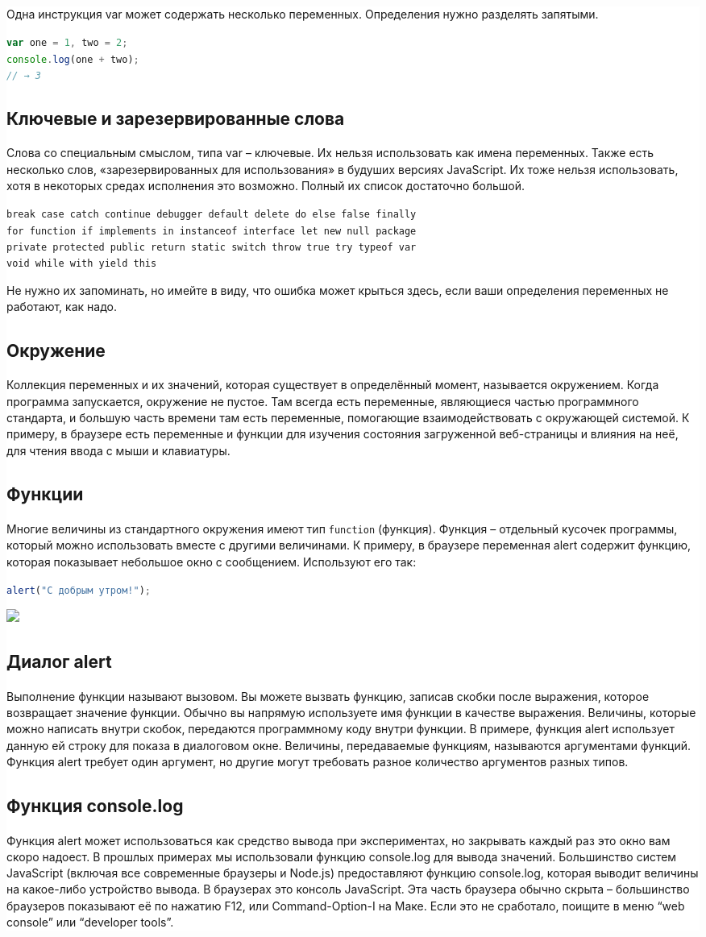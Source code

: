 Одна инструкция var может содержать несколько переменных. Определения нужно разделять запятыми.

```js
var one = 1, two = 2;
console.log(one + two);
// → 3
```

## Ключевые и зарезервированные слова
Слова со специальным смыслом, типа var – ключевые. Их нельзя использовать как имена переменных. Также есть несколько слов, «зарезервированных для использования» в будуших версиях JavaScript. Их тоже нельзя использовать, хотя в некоторых средах исполнения это возможно. Полный их список достаточно большой.

```
break case catch continue debugger default delete do else false finally
for function if implements in instanceof interface let new null package
private protected public return static switch throw true try typeof var
void while with yield this
```

Не нужно их запоминать, но имейте в виду, что ошибка может крыться здесь, если ваши определения переменных не работают, как надо.

## Окружение
Коллекция переменных и их значений, которая существует в определённый момент, называется окружением. Когда программа запускается, окружение не пустое. Там всегда есть переменные, являющиеся частью программного стандарта, и большую часть времени там есть переменные, помогающие взаимодействовать с окружающей системой. К примеру, в браузере есть переменные и функции для изучения состояния загруженной веб-страницы и влияния на неё, для чтения ввода с мыши и клавиатуры.

## Функции
Многие величины из стандартного окружения имеют тип `function` (функция). Функция – отдельный кусочек программы, который можно использовать вместе с другими величинами. К примеру, в браузере переменная alert содержит функцию, которая показывает небольшое окно с сообщением. Используют его так:

```js
alert("С добрым утром!");
```

<img src="../img/2-2.png">

## Диалог alert
Выполнение функции называют вызовом. Вы можете вызвать функцию, записав скобки после выражения, которое возвращает значение функции. Обычно вы напрямую используете имя функции в качестве выражения. Величины, которые можно написать внутри скобок, передаются программному коду внутри функции. В примере, функция alert использует данную ей строку для показа в диалоговом окне. Величины, передаваемые функциям, называются аргументами функций. Функция alert требует один аргумент, но другие могут требовать разное количество аргументов разных типов.

## Функция console.log
Функция alert может использоваться как средство вывода при экспериментах, но закрывать каждый раз это окно вам скоро надоест. В прошлых примерах мы использовали функцию console.log для вывода значений. Большинство систем JavaScript (включая все современные браузеры и Node.js) предоставляют функцию console.log, которая выводит величины на какое-либо устройство вывода. В браузерах это консоль JavaScript. Эта часть браузера обычно скрыта – большинство браузеров показывают её по нажатию F12, или Command-Option-I на Маке. Если это не сработало, поищите в меню “web console” или “developer tools”.
